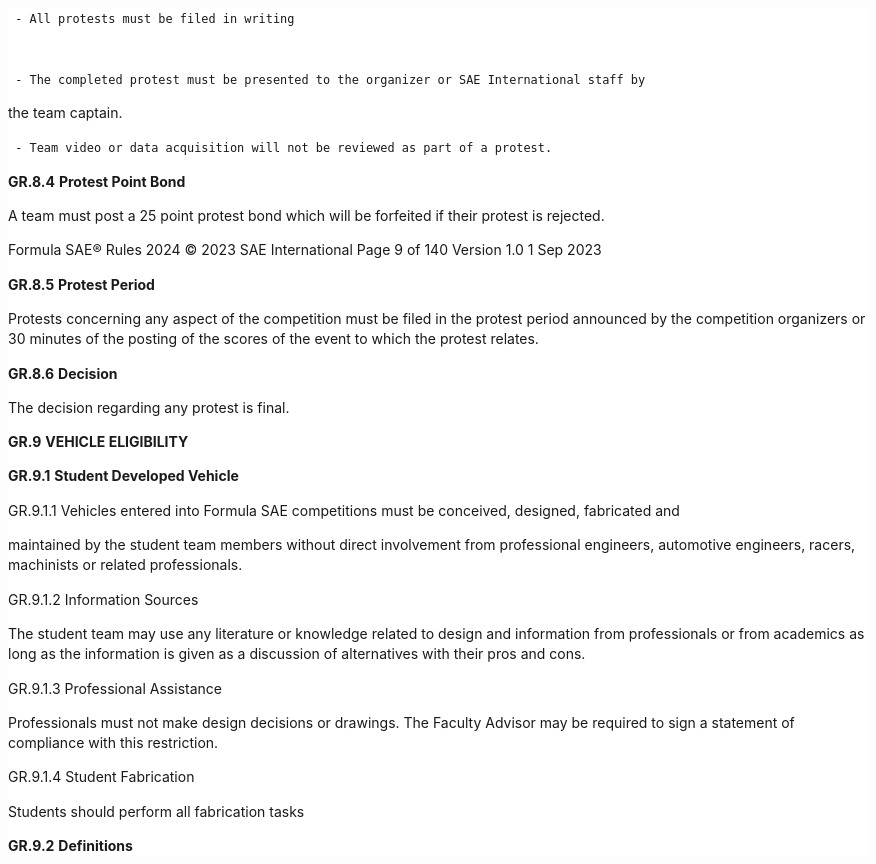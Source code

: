 
     - All protests must be filed in writing


     - The completed protest must be presented to the organizer or SAE International staff by
the team captain.


     - Team video or data acquisition will not be reviewed as part of a protest.


**GR.8.4** **Protest Point Bond**


A team must post a 25 point protest bond which will be forfeited if their protest is rejected.


Formula SAE® Rules 2024 © 2023 SAE International Page 9 of 140
Version 1.0  1 Sep 2023


**GR.8.5** **Protest Period**


Protests concerning any aspect of the competition must be filed in the protest period
announced by the competition organizers or 30 minutes of the posting of the scores of the
event to which the protest relates.


**GR.8.6** **Decision**


The decision regarding any protest is final.


**GR.9** **VEHICLE ELIGIBILITY**


**GR.9.1** **Student Developed Vehicle**


GR.9.1.1 Vehicles entered into Formula SAE competitions must be conceived, designed, fabricated and

maintained by the student team members without direct involvement from professional
engineers, automotive engineers, racers, machinists or related professionals.


GR.9.1.2 Information Sources


The student team may use any literature or knowledge related to design and information from
professionals or from academics as long as the information is given as a discussion of
alternatives with their pros and cons.


GR.9.1.3 Professional Assistance


Professionals must not make design decisions or drawings. The Faculty Advisor may be
required to sign a statement of compliance with this restriction.


GR.9.1.4 Student Fabrication


Students should perform all fabrication tasks


**GR.9.2** **Definitions**
